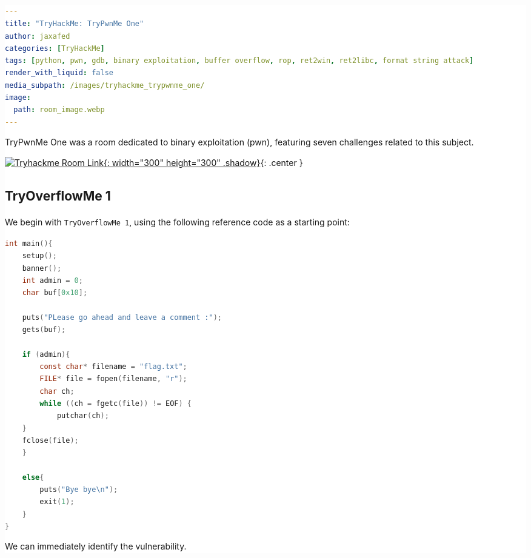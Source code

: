 ```yaml
---
title: "TryHackMe: TryPwnMe One"
author: jaxafed
categories: [TryHackMe]
tags: [python, pwn, gdb, binary exploitation, buffer overflow, rop, ret2win, ret2libc, format string attack]
render_with_liquid: false
media_subpath: /images/tryhackme_trypwnme_one/
image:
  path: room_image.webp
---
```


TryPwnMe One was a room dedicated to binary exploitation (pwn), featuring seven challenges related to this subject.

[![Tryhackme Room Link](room_card.webp){: width="300" height="300" .shadow}](https://tryhackme.com/r/room/trypwnmeone){: .center }

## TryOverflowMe 1

We begin with `TryOverflowMe 1`, using the following reference code as a starting point:

```c
int main(){
    setup();
    banner();
    int admin = 0;
    char buf[0x10];

    puts("PLease go ahead and leave a comment :");
    gets(buf);

    if (admin){
        const char* filename = "flag.txt";
        FILE* file = fopen(filename, "r");
        char ch;
        while ((ch = fgetc(file)) != EOF) {
            putchar(ch);
    }
    fclose(file);
    }

    else{
        puts("Bye bye\n");
        exit(1);
    }
}
```

We can immediately identify the vulnerability.
